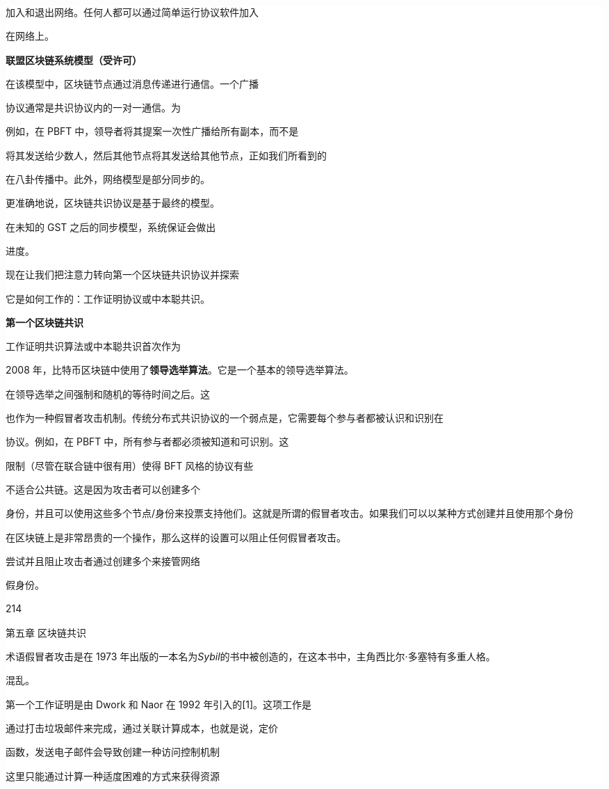 加入和退出网络。任何人都可以通过简单运行协议软件加入

在网络上。

**联盟区块链系统模型（受许可）**

在该模型中，区块链节点通过消息传递进行通信。一个广播

协议通常是共识协议内的一对一通信。为

例如，在 PBFT 中，领导者将其提案一次性广播给所有副本，而不是

将其发送给少数人，然后其他节点将其发送给其他节点，正如我们所看到的

在八卦传播中。此外，网络模型是部分同步的。

更准确地说，区块链共识协议是基于最终的模型。

在未知的 GST 之后的同步模型，系统保证会做出

进度。

现在让我们把注意力转向第一个区块链共识协议并探索

它是如何工作的：工作证明协议或中本聪共识。

**第一个区块链共识**

工作证明共识算法或中本聪共识首次作为

2008 年，比特币区块链中使用了**领导选举算法**。它是一个基本的领导选举算法。

在领导选举之间强制和随机的等待时间之后。这

也作为一种假冒者攻击机制。传统分布式共识协议的一个弱点是，它需要每个参与者都被认识和识别在

协议。例如，在 PBFT 中，所有参与者都必须被知道和可识别。这

限制（尽管在联合链中很有用）使得 BFT 风格的协议有些

不适合公共链。这是因为攻击者可以创建多个

身份，并且可以使用这些多个节点/身份来投票支持他们。这就是所谓的假冒者攻击。如果我们可以以某种方式创建并且使用那个身份

在区块链上是非常昂贵的一个操作，那么这样的设置可以阻止任何假冒者攻击。

尝试并且阻止攻击者通过创建多个来接管网络

假身份。

214

第五章 区块链共识

术语假冒者攻击是在 1973 年出版的一本名为*Sybil*的书中被创造的，在这本书中，主角西比尔·多塞特有多重人格。

混乱。

第一个工作证明是由 Dwork 和 Naor 在 1992 年引入的[1]。这项工作是

通过打击垃圾邮件来完成，通过关联计算成本，也就是说，定价

函数，发送电子邮件会导致创建一种访问控制机制

这里只能通过计算一种适度困难的方式来获得资源

